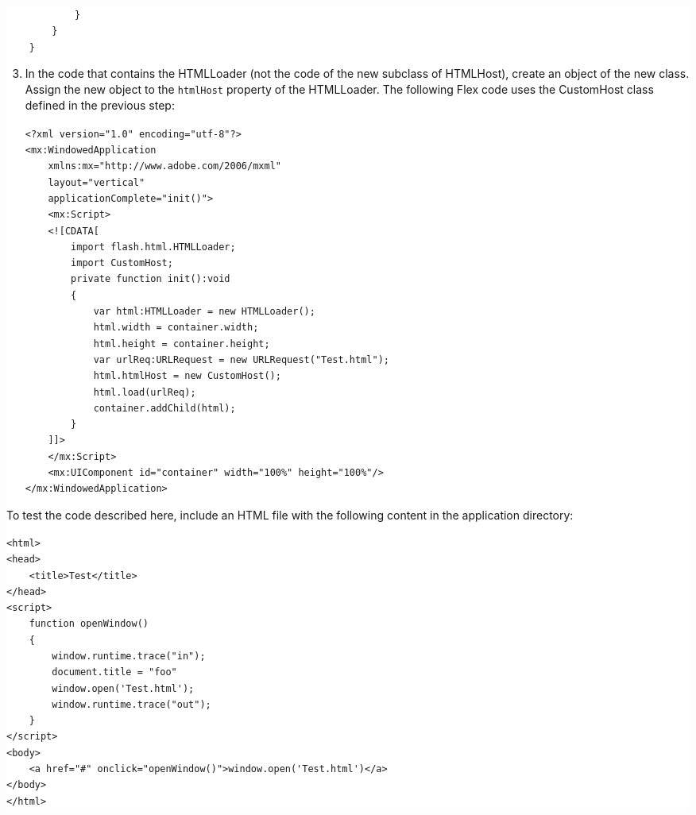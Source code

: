         		}
        	}
        }

3.  In the code that contains the HTMLLoader (not the code of the new subclass
    of HTMLHost), create an object of the new class. Assign the new object to
    the `htmlHost` property of the HTMLLoader. The following Flex code uses the
    CustomHost class defined in the previous step:

        <?xml version="1.0" encoding="utf-8"?>
        <mx:WindowedApplication
        	xmlns:mx="http://www.adobe.com/2006/mxml"
        	layout="vertical"
        	applicationComplete="init()">
        	<mx:Script>
        	<![CDATA[
        		import flash.html.HTMLLoader;
        		import CustomHost;
        		private function init():void
        		{
        			var html:HTMLLoader = new HTMLLoader();
        			html.width = container.width;
        			html.height = container.height;
        			var urlReq:URLRequest = new URLRequest("Test.html");
        			html.htmlHost = new CustomHost();
        			html.load(urlReq);
        			container.addChild(html);
        		}
        	]]>
        	</mx:Script>
        	<mx:UIComponent id="container" width="100%" height="100%"/>
        </mx:WindowedApplication>

To test the code described here, include an HTML file with the following content
in the application directory:

    <html>
    <head>
        <title>Test</title>
    </head>
    <script>
        function openWindow()
        {
            window.runtime.trace("in");
            document.title = "foo"
            window.open('Test.html');
            window.runtime.trace("out");
        }
    </script>
    <body>
        <a href="#" onclick="openWindow()">window.open('Test.html')</a>
    </body>
    </html>
